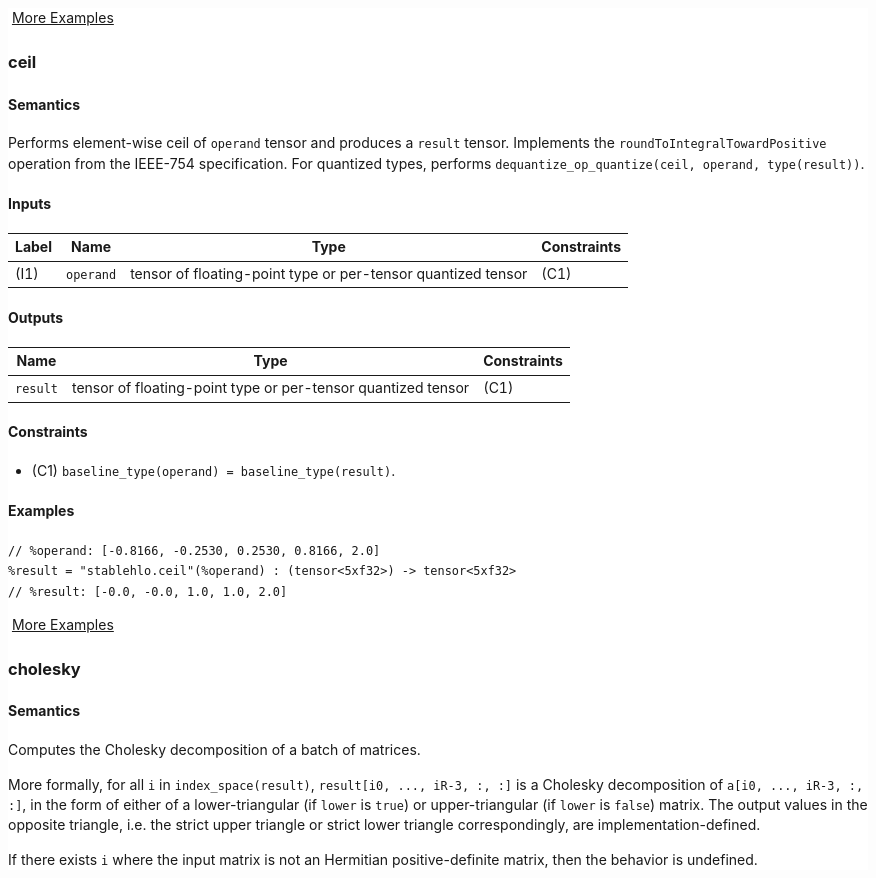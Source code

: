 &nbsp;[More Examples](https://github.com/openxla/stablehlo/tree/main/stablehlo/tests/interpret/cbrt.mlir)

### ceil

#### Semantics

Performs element-wise ceil of `operand` tensor and produces a `result` tensor.
Implements the `roundToIntegralTowardPositive` operation from the IEEE-754
specification. For quantized types, performs
`dequantize_op_quantize(ceil, operand, type(result))`.

#### Inputs

| Label | Name      | Type                                                         | Constraints |
|-------|-----------|--------------------------------------------------------------|-------------|
| (I1)  | `operand` | tensor of floating-point type or per-tensor quantized tensor | (C1)        |

#### Outputs

| Name     | Type                                                         | Constraints |
|----------|--------------------------------------------------------------|-------------|
| `result` | tensor of floating-point type or per-tensor quantized tensor | (C1)        |

#### Constraints

* (C1) `baseline_type(operand) = baseline_type(result)`.

#### Examples

```mlir
// %operand: [-0.8166, -0.2530, 0.2530, 0.8166, 2.0]
%result = "stablehlo.ceil"(%operand) : (tensor<5xf32>) -> tensor<5xf32>
// %result: [-0.0, -0.0, 1.0, 1.0, 2.0]
```

&nbsp;[More Examples](https://github.com/openxla/stablehlo/tree/main/stablehlo/tests/interpret/ceil.mlir)

### cholesky

#### Semantics

Computes the Cholesky decomposition of a batch of matrices.

More formally, for all `i` in `index_space(result)`,
`result[i0, ..., iR-3, :, :]` is a Cholesky decomposition of
`a[i0, ..., iR-3, :, :]`, in the form of either of a lower-triangular
(if `lower` is `true`) or upper-triangular (if `lower` is `false`) matrix.
The output values in the opposite triangle, i.e. the strict upper triangle or
strict lower triangle correspondingly, are implementation-defined.

If there exists `i` where the input matrix is not an Hermitian positive-definite
matrix, then the behavior is undefined.
